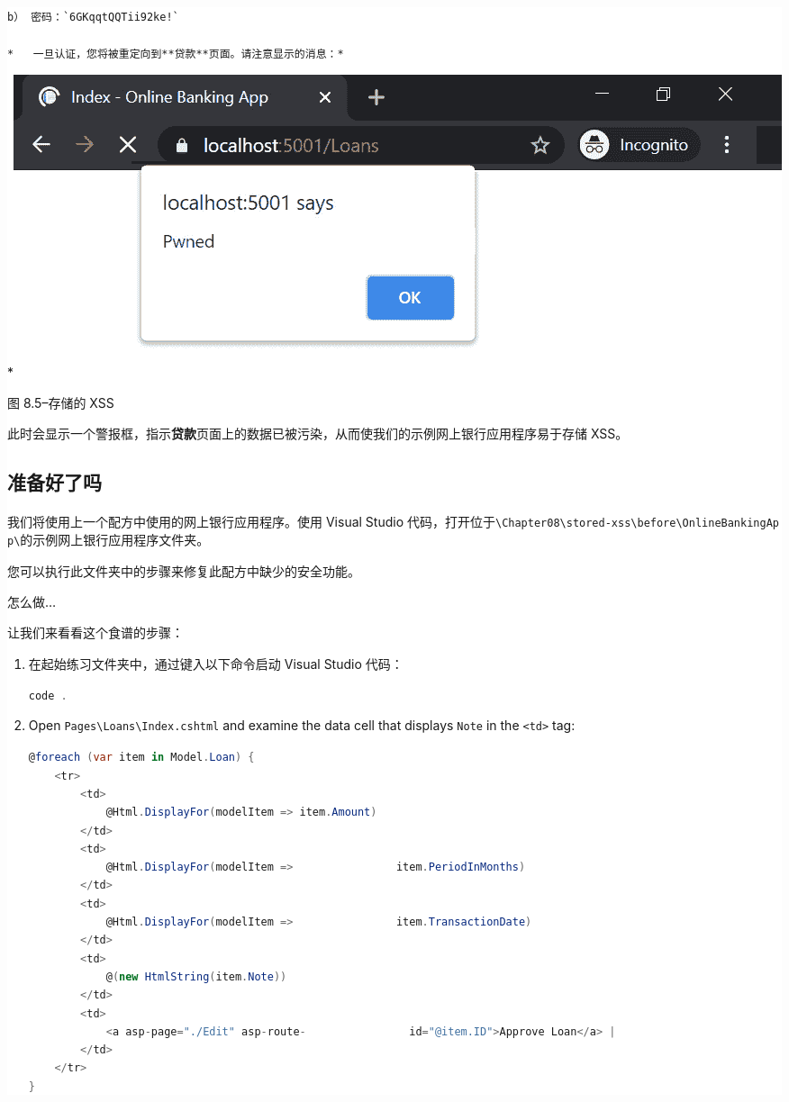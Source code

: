     b） 密码：`6GKqqtQQTii92ke!`

    *   一旦认证，您将被重定向到**贷款**页面。请注意显示的消息：*

 *![Figure 8.5 – Stored XSS ](img/B17201_08_05.jpg)

图 8.5–存储的 XSS

此时会显示一个警报框，指示**贷款**页面上的数据已被污染，从而使我们的示例网上银行应用程序易于存储 XSS。

## 准备好了吗

我们将使用上一个配方中使用的网上银行应用程序。使用 Visual Studio 代码，打开位于`\Chapter08\stored-xss\before\OnlineBankingApp\`的示例网上银行应用程序文件夹。

您可以执行此文件夹中的步骤来修复此配方中缺少的安全功能。

怎么做…

让我们来看看这个食谱的步骤：

1.  在起始练习文件夹中，通过键入以下命令启动 Visual Studio 代码：

    ```cs
    code .
    ```

2.  Open `Pages\Loans\Index.cshtml` and examine the data cell that displays `Note` in the `<td>` tag:

    ```cs
    @foreach (var item in Model.Loan) {
        <tr>
            <td>
                @Html.DisplayFor(modelItem => item.Amount)
            </td>
            <td>
                @Html.DisplayFor(modelItem =>                item.PeriodInMonths)
            </td>
            <td>
                @Html.DisplayFor(modelItem =>                item.TransactionDate)
            </td>
            <td>
                @(new HtmlString(item.Note))
            </td>
            <td>
                <a asp-page="./Edit" asp-route-                id="@item.ID">Approve Loan</a> |
            </td>
        </tr>
    }
    ```